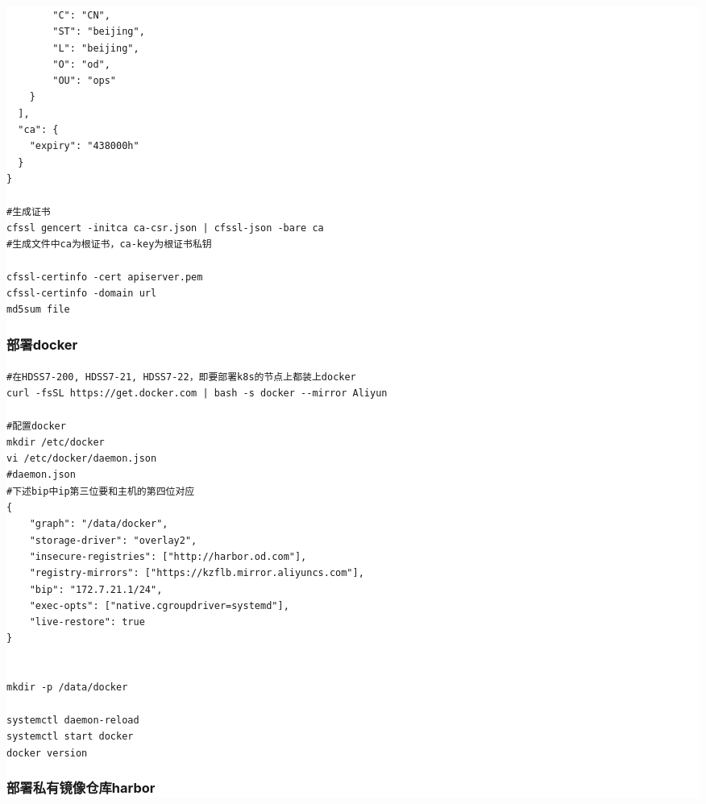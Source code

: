 ```shell
  		"C": "CN",
  		"ST": "beijing",
  		"L": "beijing",
  		"O": "od",
  		"OU": "ops"
  	}
  ],
  "ca": {
    "expiry": "438000h"
  }
}

#生成证书
cfssl gencert -initca ca-csr.json | cfssl-json -bare ca
#生成文件中ca为根证书，ca-key为根证书私钥

cfssl-certinfo -cert apiserver.pem
cfssl-certinfo -domain url
md5sum file
```

### 部署docker

```shell
#在HDSS7-200, HDSS7-21, HDSS7-22，即要部署k8s的节点上都装上docker
curl -fsSL https://get.docker.com | bash -s docker --mirror Aliyun

#配置docker
mkdir /etc/docker
vi /etc/docker/daemon.json
#daemon.json
#下述bip中ip第三位要和主机的第四位对应
{
	"graph": "/data/docker",
	"storage-driver": "overlay2",
	"insecure-registries": ["http://harbor.od.com"],
	"registry-mirrors": ["https://kzflb.mirror.aliyuncs.com"],
	"bip": "172.7.21.1/24",
	"exec-opts": ["native.cgroupdriver=systemd"],
	"live-restore": true
}


mkdir -p /data/docker

systemctl daemon-reload
systemctl start docker
docker version
```

### 部署私有镜像仓库harbor
